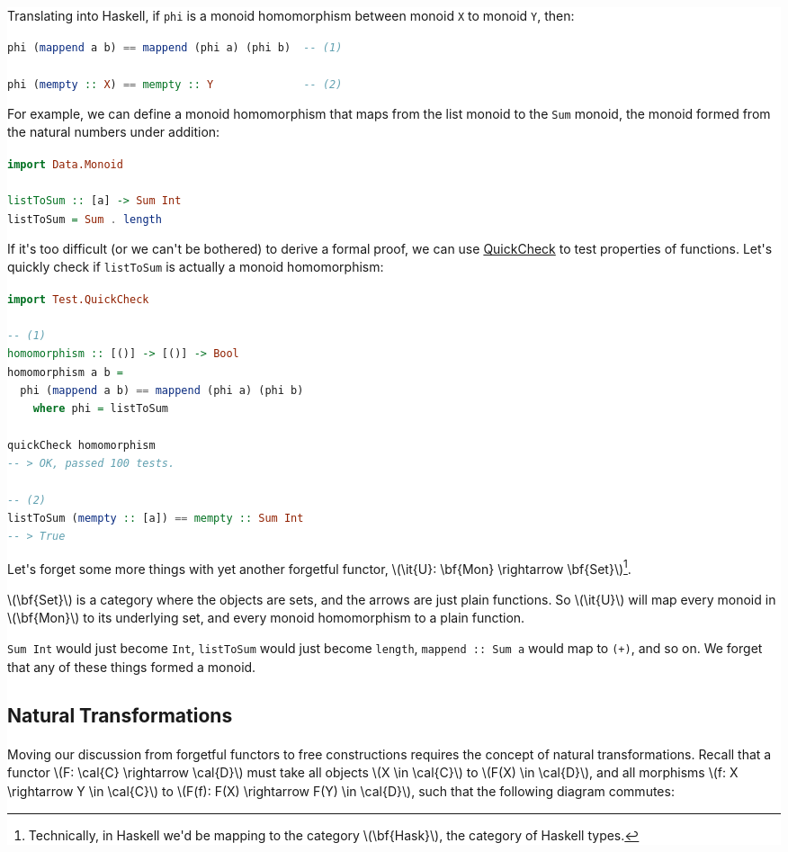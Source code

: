 
Translating into Haskell, if `phi` is a monoid homomorphism between monoid `X` to monoid `Y`, then:

```haskell
phi (mappend a b) == mappend (phi a) (phi b)  -- (1)

phi (mempty :: X) == mempty :: Y              -- (2)
```

For example, we can define a monoid homomorphism that maps from the list monoid to the `Sum` monoid, the monoid formed from the natural numbers under addition:

```haskell
import Data.Monoid

listToSum :: [a] -> Sum Int
listToSum = Sum . length
```

If it's too difficult (or we can't be bothered) to derive a formal proof, we can use [QuickCheck](https://hackage.haskell.org/package/QuickCheck) to test properties of functions. Let's quickly check if `listToSum` is actually a monoid homomorphism:

```haskell
import Test.QuickCheck

-- (1)
homomorphism :: [()] -> [()] -> Bool
homomorphism a b =
  phi (mappend a b) == mappend (phi a) (phi b)
    where phi = listToSum

quickCheck homomorphism
-- > OK, passed 100 tests.

-- (2)
listToSum (mempty :: [a]) == mempty :: Sum Int
-- > True

```

Let's forget some more things with yet another forgetful functor, \\(\\it{U}: \\bf{Mon} \\rightarrow \\bf{Set}\\)[^hask].

[^hask]: Technically, in Haskell we'd be mapping to the category \\(\\bf{Hask}\\), the category of Haskell types.

\\(\\bf{Set}\\) is a category where the objects are sets, and the arrows are just plain functions. So \\(\\it{U}\\) will map every monoid in \\(\\bf{Mon}\\) to its underlying set, and every monoid homomorphism to a plain function.

`Sum Int` would just become `Int`, `listToSum` would just become `length`, `mappend :: Sum a` would map to `(+)`, and so on. We forget that any of these things formed a monoid.

Natural Transformations
----------------------

Moving our discussion from forgetful functors to free constructions requires the concept of natural transformations. Recall that a functor \\(F: \\cal{C} \\rightarrow \\cal{D}\\) must take all objects \\(X \\in \\cal{C}\\) to \\(F(X) \\in \\cal{D}\\), and all morphisms \\(f: X \\rightarrow Y \\in \\cal{C}\\) to \\(F(f): F(X) \\rightarrow F(Y) \\in \\cal{D}\\), such that the following diagram commutes:


[^forget]: As far as I understand, there's no formal way of describing the "forgetfulness" of a functor.
[^comp]: A functor "preserves compositionality" if two morphisms of the input category compose to form a third morphism, such that the image of those two morphisms under the functor also compose to form the image of the third morphism.
[^homo]: All homomorphisms have one constraint in common: they must preserve compositionality. We can be generalise the homomorphism constraint for any \\(n\\)-ary operation; a function \\(\\it{f}: A \\rightarrow B\\) is a homomorphism between two algebraic structures of the same type if:
[^func]: It's actually exactly the same kind of structure preservation, because functors form a category where the objects are functors and the morphisms are natural transformations.
[^component]: We call \\(\\eta_{X}\\) "the component of \\(\\eta\\) at \\(X\\)"
[^rich]: Category theory brings a great richness of perspectives, allowing us to think about relationships in whatever way that happen to suit whatever we're trying to talk about.
[^poly]: I'm not sure of a way to write a polymorphic function that "forgets" a monoid constraint, so we'll just wave our hands a bit until we get to Real Haskell.
[^real]: This might look a bit strange- even though we've supposedly "forgotten" that `m` is a monoid in `alpha'`, the type variable `m` is still bound by the monoid type constraint. We can cheat, though, and explicitly parameterize a forgetful function `Monoid m => m -> b`:
[^obvious]: Obvious to experienced category theorists, at least.
[^asym]: The way this construction defines the bind operator results in a quadratic asymtotic complexity. Janis Voigtlander describes an approach for reducing the asymtotic complexity to linear in his paper *[Asymtotic Improvement of Computations over Free Monads](http://www.janis-voigtlaender.eu/papers/AsymptoticImprovementOfComputationsOverFreeMonads.pdf)*.
[^join]: This gives an intuition for why any natural transformation between endofunctors, \\(f: A \\Rightarrow UB\\), can be fed to the free functor to form a monad homomorphism, \\(Ff: FA \\Rightarrow B\\). Just like the free monoid, we don't "throw away" any information about the free construction beyond what's defined by the underlying category.